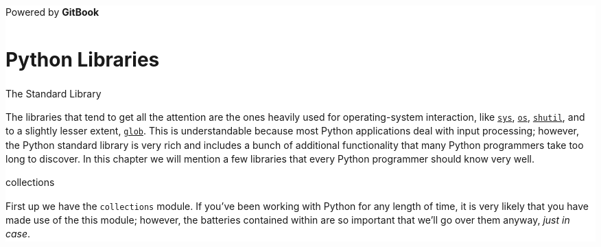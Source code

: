 <span class="text-4505230f--TextH200-a3425406--textUIFamily-5ebd8e40">Powered by **GitBook**</span>

<span class="text-4505230f--DisplayH900-bfb998fa--textContentFamily-49a318e1">Python Libraries</span>
=====================================================================================================

<span class="text-4505230f--UIH300-2063425d--textUIFamily-5ebd8e40--text-8ee2c8b2"></span>

<span class="text-4505230f--UIH300-2063425d--textUIFamily-5ebd8e40--text-8ee2c8b2"></span>

<span class="text-4505230f--HeadingH700-04e1a2a3--textContentFamily-49a318e1"><span data-key="e7c771fef5104bdab210354d3ba56a83"><span data-offset-key="e7c771fef5104bdab210354d3ba56a83:0">The Standard Library</span></span></span>

<span class="text-4505230f--TextH400-3033861f--textContentFamily-49a318e1"><span data-key="098fe36cb7cc4310b4bedb6c3ca80a63"><span data-offset-key="098fe36cb7cc4310b4bedb6c3ca80a63:0">The libraries that tend to get all the attention are the ones heavily used for operating-system interaction, like </span></span><a href="http://bit.ly/py-sys" class="link-a079aa82--primary-53a25e66--link-faf6c434"><span data-key="f3b25cdcba474926a2f2638320218771"><span data-offset-key="f3b25cdcba474926a2f2638320218771:0"><code class="code-0458e21e" spellcheck="false" data-slate-leaf="true">sys</code></span></span></a><span data-key="ad5de919f7e54612bd44da1583704352"><span data-offset-key="ad5de919f7e54612bd44da1583704352:0">, </span></span><a href="http://bit.ly/py-os" class="link-a079aa82--primary-53a25e66--link-faf6c434"><span data-key="834edf9c740c422d80b1c78a5b01db16"><span data-offset-key="834edf9c740c422d80b1c78a5b01db16:0"><code class="code-0458e21e" spellcheck="false" data-slate-leaf="true">os</code></span></span></a><span data-key="e08081210ba7453289745c6bdeedb2e4"><span data-offset-key="e08081210ba7453289745c6bdeedb2e4:0">, </span></span><a href="http://bit.ly/py-os" class="link-a079aa82--primary-53a25e66--link-faf6c434"><span data-key="5fee5a6ffb134a7cb484a134a88101d2"><span data-offset-key="5fee5a6ffb134a7cb484a134a88101d2:0"><code class="code-0458e21e" spellcheck="false" data-slate-leaf="true">shutil</code></span></span></a><span data-key="64deb5f59f08415bbe0e9ad6dbb99049"><span data-offset-key="64deb5f59f08415bbe0e9ad6dbb99049:0">, and to a slightly lesser extent, </span></span><a href="http://bit.ly/py-glob" class="link-a079aa82--primary-53a25e66--link-faf6c434"><span data-key="78edc608634549899210a78c471919cc"><span data-offset-key="78edc608634549899210a78c471919cc:0"><code class="code-0458e21e" spellcheck="false" data-slate-leaf="true">glob</code></span></span></a><span data-key="ee322f18f6074823b162990edc545a0b"><span data-offset-key="ee322f18f6074823b162990edc545a0b:0">. This is understandable because most Python applications deal with input processing; however, the Python standard library is very rich and includes a bunch of additional functionality that many Python programmers take too long to discover. In this chapter we will mention a few libraries that every Python programmer should know very well.</span></span></span>

<span class="text-4505230f--HeadingH600-23f228db--textContentFamily-49a318e1"><span data-key="777b61e8600d425ba293fc15c98fe795"><span data-offset-key="777b61e8600d425ba293fc15c98fe795:0">collections</span></span></span>

<span class="text-4505230f--TextH400-3033861f--textContentFamily-49a318e1"><span data-key="ed9584b33e5e41b99837a74b43ba0d37"><span data-offset-key="ed9584b33e5e41b99837a74b43ba0d37:0">First up we have the </span><span data-offset-key="ed9584b33e5e41b99837a74b43ba0d37:1">`collections`</span><span data-offset-key="ed9584b33e5e41b99837a74b43ba0d37:2"> module. If you’ve been working with Python for any length of time, it is very likely that you have made use of the this module; however, the batteries contained within are so important that we’ll go over them anyway, </span><span data-offset-key="ed9584b33e5e41b99837a74b43ba0d37:3">*just in case*</span><span data-offset-key="ed9584b33e5e41b99837a74b43ba0d37:4">.</span></span></span>

### 
